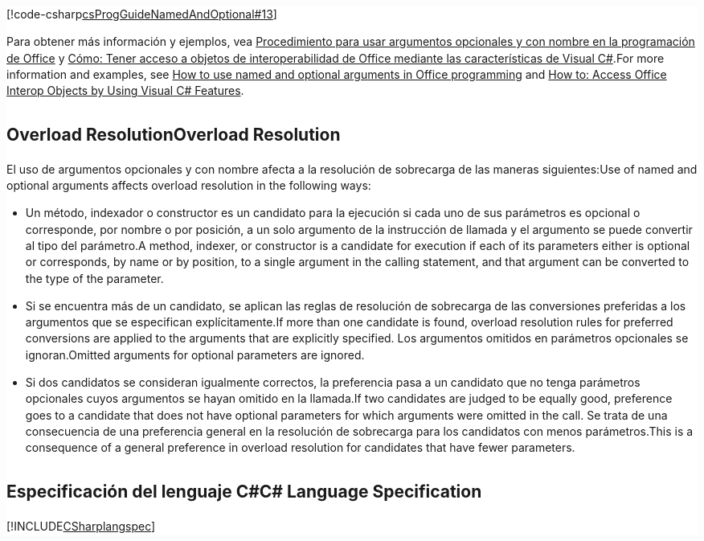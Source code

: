  [!code-csharp[csProgGuideNamedAndOptional#13](~/samples/snippets/csharp/VS_Snippets_VBCSharp/csprogguidenamedandoptional/cs/namedandoptcom.cs#13)]  
  
 <span data-ttu-id="4adff-157">Para obtener más información y ejemplos, vea [Procedimiento para usar argumentos opcionales y con nombre en la programación de Office](./how-to-use-named-and-optional-arguments-in-office-programming.md) y [Cómo: Tener acceso a objetos de interoperabilidad de Office mediante las características de Visual C#](../interop/how-to-access-office-onterop-objects.md).</span><span class="sxs-lookup"><span data-stu-id="4adff-157">For more information and examples, see [How to use named and optional arguments in Office programming](./how-to-use-named-and-optional-arguments-in-office-programming.md) and [How to: Access Office Interop Objects by Using Visual C# Features](../interop/how-to-access-office-onterop-objects.md).</span></span>  
  
## <a name="overload-resolution"></a><span data-ttu-id="4adff-158">Overload Resolution</span><span class="sxs-lookup"><span data-stu-id="4adff-158">Overload Resolution</span></span>  
 <span data-ttu-id="4adff-159">El uso de argumentos opcionales y con nombre afecta a la resolución de sobrecarga de las maneras siguientes:</span><span class="sxs-lookup"><span data-stu-id="4adff-159">Use of named and optional arguments affects overload resolution in the following ways:</span></span>  
  
- <span data-ttu-id="4adff-160">Un método, indexador o constructor es un candidato para la ejecución si cada uno de sus parámetros es opcional o corresponde, por nombre o por posición, a un solo argumento de la instrucción de llamada y el argumento se puede convertir al tipo del parámetro.</span><span class="sxs-lookup"><span data-stu-id="4adff-160">A method, indexer, or constructor is a candidate for execution if each of its parameters either is optional or corresponds, by name or by position, to a single argument in the calling statement, and that argument can be converted to the type of the parameter.</span></span>  
  
- <span data-ttu-id="4adff-161">Si se encuentra más de un candidato, se aplican las reglas de resolución de sobrecarga de las conversiones preferidas a los argumentos que se especifican explícitamente.</span><span class="sxs-lookup"><span data-stu-id="4adff-161">If more than one candidate is found, overload resolution rules for preferred conversions are applied to the arguments that are explicitly specified.</span></span> <span data-ttu-id="4adff-162">Los argumentos omitidos en parámetros opcionales se ignoran.</span><span class="sxs-lookup"><span data-stu-id="4adff-162">Omitted arguments for optional parameters are ignored.</span></span>  
  
- <span data-ttu-id="4adff-163">Si dos candidatos se consideran igualmente correctos, la preferencia pasa a un candidato que no tenga parámetros opcionales cuyos argumentos se hayan omitido en la llamada.</span><span class="sxs-lookup"><span data-stu-id="4adff-163">If two candidates are judged to be equally good, preference goes to a candidate that does not have optional parameters for which arguments were omitted in the call.</span></span> <span data-ttu-id="4adff-164">Se trata de una consecuencia de una preferencia general en la resolución de sobrecarga para los candidatos con menos parámetros.</span><span class="sxs-lookup"><span data-stu-id="4adff-164">This is a consequence of a general preference in overload resolution for candidates that have fewer parameters.</span></span>  
  
## <a name="c-language-specification"></a><span data-ttu-id="4adff-165">Especificación del lenguaje C#</span><span class="sxs-lookup"><span data-stu-id="4adff-165">C# Language Specification</span></span>  
 [!INCLUDE[CSharplangspec](~/includes/csharplangspec-md.md)]  
  